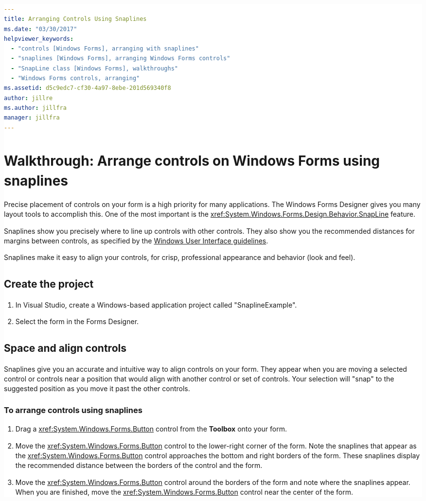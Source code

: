 ```yaml
---
title: Arranging Controls Using Snaplines
ms.date: "03/30/2017"
helpviewer_keywords:
  - "controls [Windows Forms], arranging with snaplines"
  - "snaplines [Windows Forms], arranging Windows Forms controls"
  - "SnapLine class [Windows Forms], walkthroughs"
  - "Windows Forms controls, arranging"
ms.assetid: d5c9edc7-cf30-4a97-8ebe-201d569340f8
author: jillre
ms.author: jillfra
manager: jillfra
---
```

# Walkthrough: Arrange controls on Windows Forms using snaplines

Precise placement of controls on your form is a high priority for many applications. The Windows Forms Designer gives you many layout tools to accomplish this. One of the most important is the <xref:System.Windows.Forms.Design.Behavior.SnapLine> feature.

Snaplines show you precisely where to line up controls with other controls. They also show you the recommended distances for margins between controls, as specified by the [Windows User Interface guidelines](/windows/win32/uxguide/guidelines).

Snaplines make it easy to align your controls, for crisp, professional appearance and behavior (look and feel).

## Create the project

1. In Visual Studio, create a Windows-based application project called "SnaplineExample".

2. Select the form in the Forms Designer.

## Space and align controls

Snaplines give you an accurate and intuitive way to align controls on your form. They appear when you are moving a selected control or controls near a position that would align with another control or set of controls. Your selection will "snap" to the suggested position as you move it past the other controls.

### To arrange controls using snaplines

1. Drag a <xref:System.Windows.Forms.Button> control from the **Toolbox** onto your form.

2. Move the <xref:System.Windows.Forms.Button> control to the lower-right corner of the form. Note the snaplines that appear as the <xref:System.Windows.Forms.Button> control approaches the bottom and right borders of the form. These snaplines display the recommended distance between the borders of the control and the form.

3. Move the <xref:System.Windows.Forms.Button> control around the borders of the form and note where the snaplines appear. When you are finished, move the <xref:System.Windows.Forms.Button> control near the center of the form.
